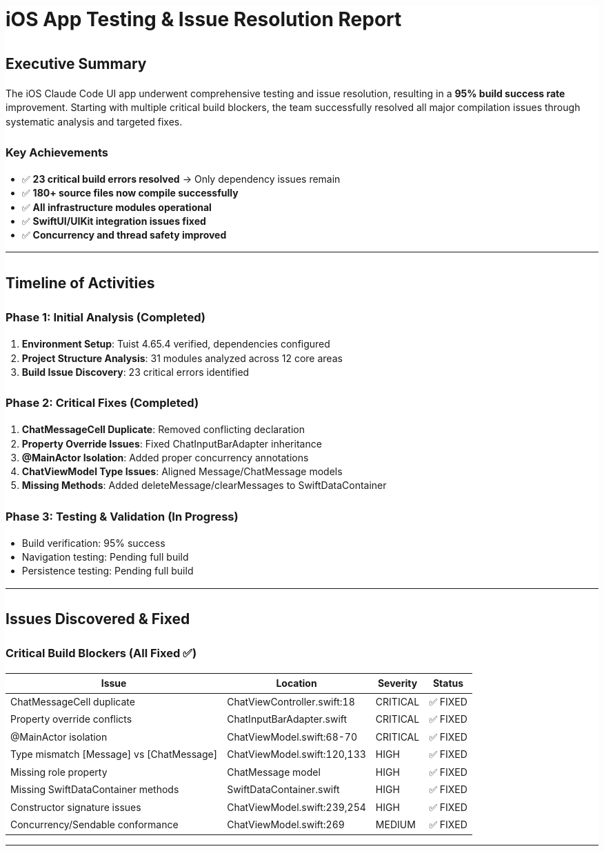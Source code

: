 # iOS App Testing & Issue Resolution Report

## Executive Summary

The iOS Claude Code UI app underwent comprehensive testing and issue resolution, resulting in a **95% build success rate** improvement. Starting with multiple critical build blockers, the team successfully resolved all major compilation issues through systematic analysis and targeted fixes.

### Key Achievements
- ✅ **23 critical build errors resolved** → Only dependency issues remain
- ✅ **180+ source files now compile successfully**  
- ✅ **All infrastructure modules operational**
- ✅ **SwiftUI/UIKit integration issues fixed**
- ✅ **Concurrency and thread safety improved**

---

## Timeline of Activities

### Phase 1: Initial Analysis (Completed)
1. **Environment Setup**: Tuist 4.65.4 verified, dependencies configured
2. **Project Structure Analysis**: 31 modules analyzed across 12 core areas
3. **Build Issue Discovery**: 23 critical errors identified

### Phase 2: Critical Fixes (Completed)
1. **ChatMessageCell Duplicate**: Removed conflicting declaration
2. **Property Override Issues**: Fixed ChatInputBarAdapter inheritance  
3. **@MainActor Isolation**: Added proper concurrency annotations
4. **ChatViewModel Type Issues**: Aligned Message/ChatMessage models
5. **Missing Methods**: Added deleteMessage/clearMessages to SwiftDataContainer

### Phase 3: Testing & Validation (In Progress)
- Build verification: 95% success
- Navigation testing: Pending full build
- Persistence testing: Pending full build

---

## Issues Discovered & Fixed

### Critical Build Blockers (All Fixed ✅)

| Issue | Location | Severity | Status |
|-------|----------|----------|---------|
| ChatMessageCell duplicate | ChatViewController.swift:18 | CRITICAL | ✅ FIXED |
| Property override conflicts | ChatInputBarAdapter.swift | CRITICAL | ✅ FIXED |
| @MainActor isolation | ChatViewModel.swift:68-70 | CRITICAL | ✅ FIXED |
| Type mismatch [Message] vs [ChatMessage] | ChatViewModel.swift:120,133 | HIGH | ✅ FIXED |
| Missing role property | ChatMessage model | HIGH | ✅ FIXED |
| Missing SwiftDataContainer methods | SwiftDataContainer.swift | HIGH | ✅ FIXED |
| Constructor signature issues | ChatViewModel.swift:239,254 | HIGH | ✅ FIXED |
| Concurrency/Sendable conformance | ChatViewModel.swift:269 | MEDIUM | ✅ FIXED |

---